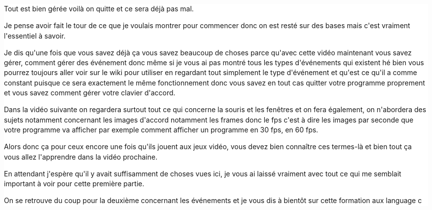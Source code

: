 Tout est bien gérée voilà on quitte et ce sera déjà pas mal.

Je pense avoir fait le tour de ce que je voulais montrer pour commencer donc on est resté sur des bases mais c'est vraiment l'essentiel à savoir.

Je dis qu'une fois que vous savez déjà ça vous savez beaucoup de choses parce qu'avec cette vidéo maintenant vous savez gérer, comment gérer des événement donc même si je vous ai pas montré tous les types d'événements qui existent hé bien vous pourrez toujours aller voir sur le wiki pour utiliser en regardant tout simplement le type d'événement et qu'est ce qu'il a comme constant puisque ce sera exactement le même fonctionnement donc vous savez en tout cas quitter votre programme proprement et vous savez comment gérer votre clavier d'accord.

Dans la vidéo suivante on regardera surtout tout ce qui concerne la souris et les fenêtres et on fera également, on n'abordera des sujets notamment concernant les images d'accord notamment les frames donc le fps c'est à dire les images par seconde que votre programme va afficher par exemple comment afficher un programme en 30 fps, en 60 fps.

Alors donc ça pour ceux encore une fois qu'ils jouent aux jeux vidéo, vous devez bien connaître ces termes-là et bien tout ça vous allez l'apprendre dans la vidéo prochaine.

En attendant j'espère qu'il y avait suffisamment de choses vues ici, je vous ai laissé vraiment avec tout ce qui me semblait important à voir pour cette première partie.

On se retrouve du coup pour la deuxième concernant les événements et je vous dis à bientôt sur cette formation aux language c